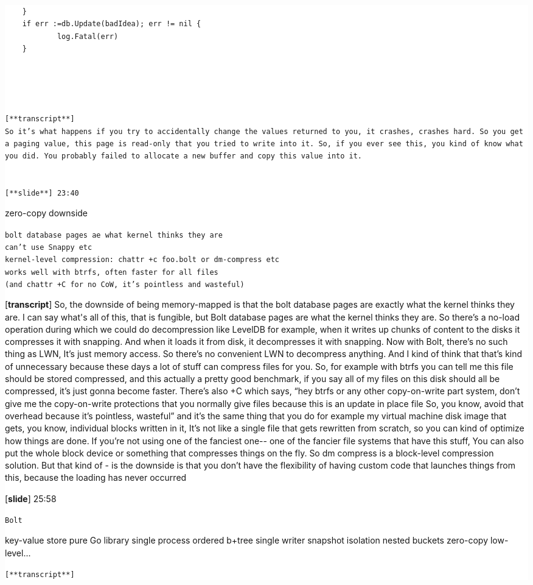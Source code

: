         }
        if err :=db.Update(badIdea); err != nil {
                log.Fatal(err)
        }
```




[**transcript**]
So it’s what happens if you try to accidentally change the values returned to you, it crashes, crashes hard. So you get a paging value, this page is read-only that you tried to write into it. So, if you ever see this, you kind of know what you did. You probably failed to allocate a new buffer and copy this value into it.


[**slide**] 23:40
```
zero-copy downside
```
bolt database pages ae what kernel thinks they are
can’t use Snappy etc
kernel-level compression: chattr +c foo.bolt or dm-compress etc
works well with btrfs, often faster for all files
(and chattr +C for no CoW, it’s pointless and wasteful)
```


[**transcript**]
So, the downside of being memory-mapped is that the bolt database pages are exactly what the kernel thinks they are. I can say what's all of this, that is fungible, but Bolt database pages are what the kernel thinks they are. So there’s a no-load operation during which we could do decompression like LevelDB for example, when it writes up chunks of content to the disks it compresses it with snapping. And when it loads it from disk, it decompresses it with snapping. Now with Bolt, there’s no such thing as LWN, It’s just memory access. So there’s no convenient LWN to decompress anything. And I kind of think that that’s kind of unnecessary because these days a lot of stuff can compress files for you. So, for example with btrfs you can tell me this file should be stored compressed, and this actually a pretty good benchmark, if you say all of my files on this disk should all be compressed, it’s just gonna become faster. There’s also +C which says, “hey btrfs or any other copy-on-write part system, don’t give me the copy-on-write protections that you normally give files because this is an update in place file So, you know, avoid that overhead because it’s pointless, wasteful” and it’s the same thing that you do for example my virtual machine disk image that gets, you know, individual blocks written in it, It’s not like a single file that gets rewritten from scratch, so you can kind of optimize how things are done. If you’re not using one of the fanciest one-- one of the fancier file systems that have this stuff, You can also put the whole block device or something that compresses things on the fly. So dm compress is a block-level compression solution. But that kind of - is the downside is that you don’t have the flexibility of having custom code that launches things from this, because the loading has never occurred


[**slide**] 25:58
```
Bolt
```
key-value store
pure Go
library
single process
ordered 
b+tree
single writer
snapshot isolation
nested buckets
zero-copy
low-level...
```
[**transcript**]
```